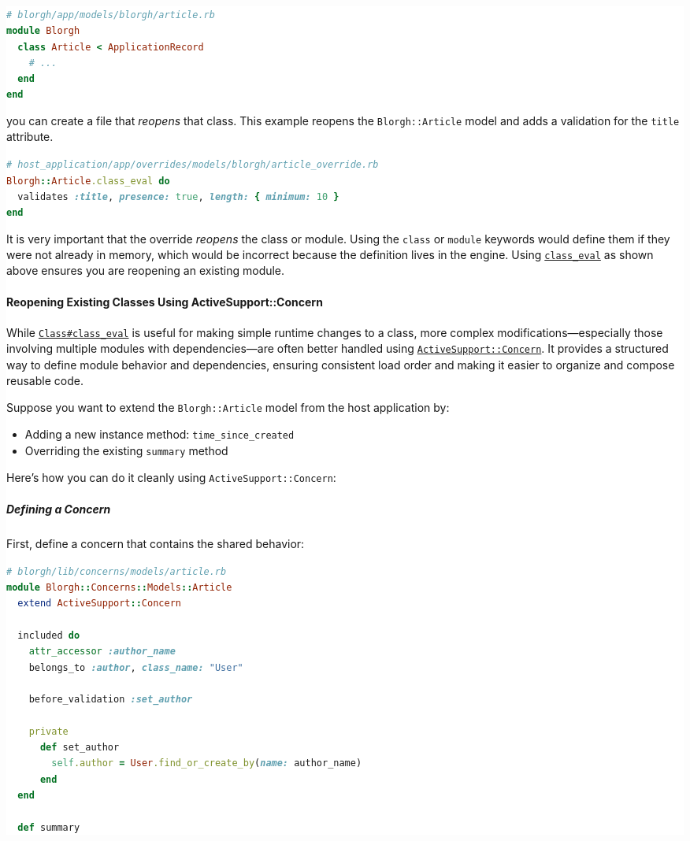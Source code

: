 ```ruby
# blorgh/app/models/blorgh/article.rb
module Blorgh
  class Article < ApplicationRecord
    # ...
  end
end
```

you can create a file that _reopens_ that class. This example reopens the
`Blorgh::Article` model and adds a validation for the `title` attribute.

```ruby
# host_application/app/overrides/models/blorgh/article_override.rb
Blorgh::Article.class_eval do
  validates :title, presence: true, length: { minimum: 10 }
end
```

It is very important that the override _reopens_ the class or module. Using the
`class` or `module` keywords would define them if they were not already in
memory, which would be incorrect because the definition lives in the engine.
Using
[`class_eval`](https://api.rubyonrails.org/classes/Module.html#method-i-class_eval)
as shown above ensures you are reopening an existing module.

#### Reopening Existing Classes Using ActiveSupport::Concern

While
[`Class#class_eval`](https://api.rubyonrails.org/classes/Module.html#method-i-class_eval)
is useful for making simple runtime changes to a class, more complex
modifications—especially those involving multiple modules with dependencies—are
often better handled using
[`ActiveSupport::Concern`](https://api.rubyonrails.org/classes/ActiveSupport/Concern.html).
It provides a structured way to define module behavior and dependencies,
ensuring consistent load order and making it easier to organize and compose
reusable code.

Suppose you want to extend the `Blorgh::Article` model from the host application
by:

- Adding a new instance method: `time_since_created`
- Overriding the existing `summary` method

Here’s how you can do it cleanly using `ActiveSupport::Concern`:

##### Defining a Concern

First, define a concern that contains the shared behavior:

```ruby
# blorgh/lib/concerns/models/article.rb
module Blorgh::Concerns::Models::Article
  extend ActiveSupport::Concern

  included do
    attr_accessor :author_name
    belongs_to :author, class_name: "User"

    before_validation :set_author

    private
      def set_author
        self.author = User.find_or_create_by(name: author_name)
      end
  end

  def summary
```